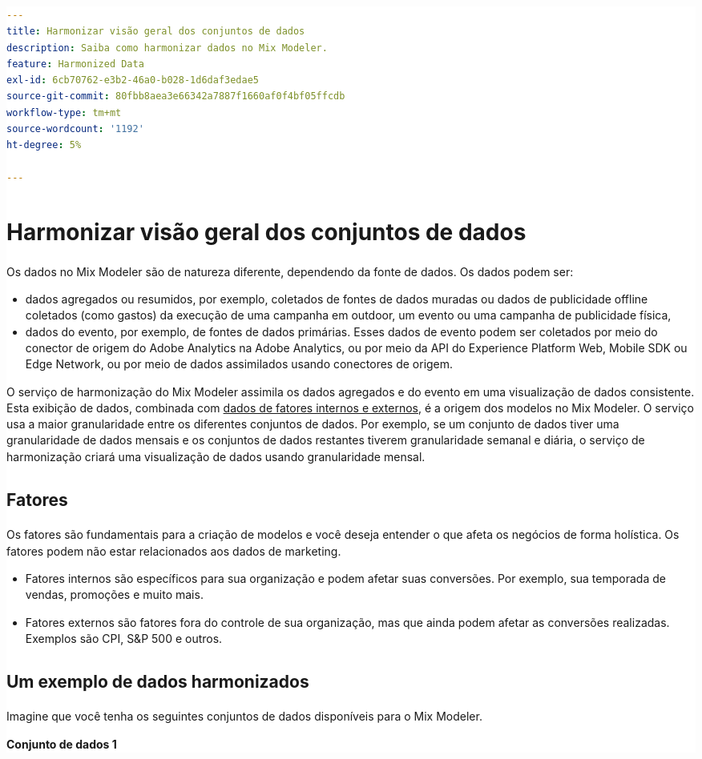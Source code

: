 ```yaml
---
title: Harmonizar visão geral dos conjuntos de dados
description: Saiba como harmonizar dados no Mix Modeler.
feature: Harmonized Data
exl-id: 6cb70762-e3b2-46a0-b028-1d6daf3edae5
source-git-commit: 80fbb8aea3e66342a7887f1660af0f4bf05ffcdb
workflow-type: tm+mt
source-wordcount: '1192'
ht-degree: 5%

---
```


# Harmonizar visão geral dos conjuntos de dados

Os dados no Mix Modeler são de natureza diferente, dependendo da fonte de dados. Os dados podem ser:

* dados agregados ou resumidos, por exemplo, coletados de fontes de dados muradas ou dados de publicidade offline coletados (como gastos) da execução de uma campanha em outdoor, um evento ou uma campanha de publicidade física,
* dados do evento, por exemplo, de fontes de dados primárias. Esses dados de evento podem ser coletados por meio do conector de origem do Adobe Analytics na Adobe Analytics, ou por meio da API do Experience Platform Web, Mobile SDK ou Edge Network, ou por meio de dados assimilados usando conectores de origem.

O serviço de harmonização do Mix Modeler assimila os dados agregados e do evento em uma visualização de dados consistente. Esta exibição de dados, combinada com [dados de fatores internos e externos](#factors), é a origem dos modelos no Mix Modeler. O serviço usa a maior granularidade entre os diferentes conjuntos de dados. Por exemplo, se um conjunto de dados tiver uma granularidade de dados mensais e os conjuntos de dados restantes tiverem granularidade semanal e diária, o serviço de harmonização criará uma visualização de dados usando granularidade mensal.

## Fatores

Os fatores são fundamentais para a criação de modelos e você deseja entender o que afeta os negócios de forma holística. Os fatores podem não estar relacionados aos dados de marketing.

* Fatores internos são específicos para sua organização e podem afetar suas conversões. Por exemplo, sua temporada de vendas, promoções e muito mais.

* Fatores externos são fatores fora do controle de sua organização, mas que ainda podem afetar as conversões realizadas. Exemplos são CPI, S&amp;P 500 e outros.



## Um exemplo de dados harmonizados

Imagine que você tenha os seguintes conjuntos de dados disponíveis para o Mix Modeler.

**Conjunto de dados 1**
